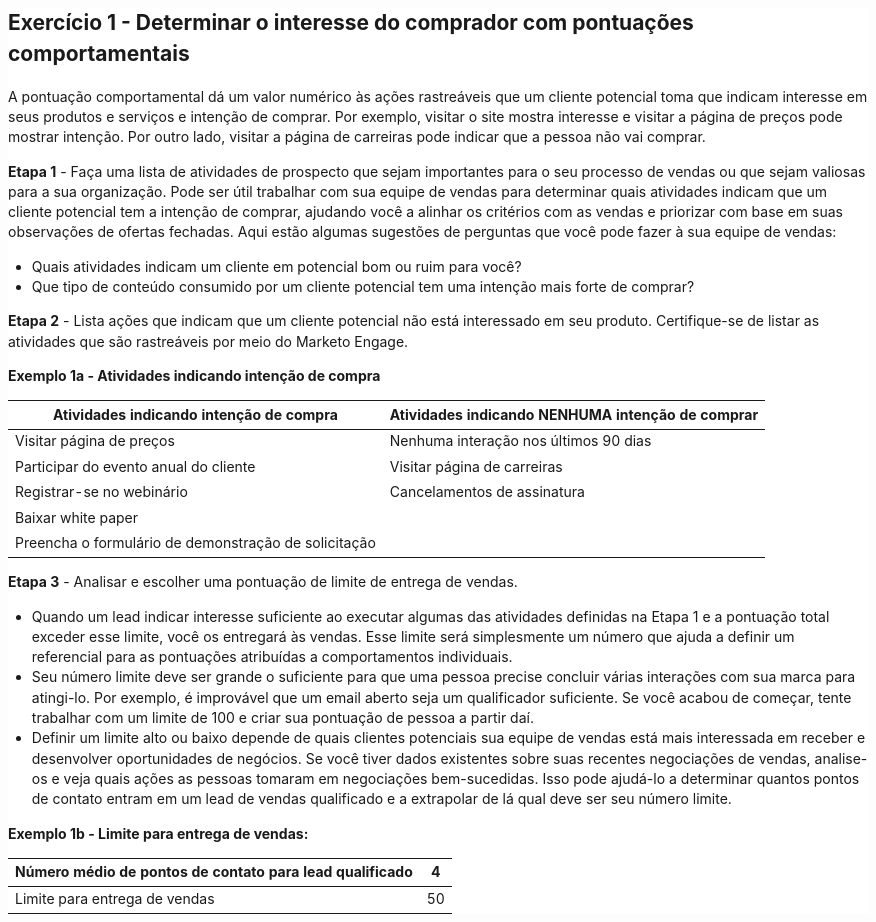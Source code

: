 ## Exercício 1 - Determinar o interesse do comprador com pontuações comportamentais

A pontuação comportamental dá um valor numérico às ações rastreáveis que um cliente potencial toma que indicam interesse em seus produtos e serviços e intenção de comprar. Por exemplo, visitar o site mostra interesse e visitar a página de preços pode mostrar intenção. Por outro lado, visitar a página de carreiras pode indicar que a pessoa não vai comprar.

**Etapa 1** - Faça uma lista de atividades de prospecto que sejam importantes para o seu processo de vendas ou que sejam valiosas para a sua organização. Pode ser útil trabalhar com sua equipe de vendas para determinar quais atividades indicam que um cliente potencial tem a intenção de comprar, ajudando você a alinhar os critérios com as vendas e priorizar com base em suas observações de ofertas fechadas. Aqui estão algumas sugestões de perguntas que você pode fazer à sua equipe de vendas:

* Quais atividades indicam um cliente em potencial bom ou ruim para você?
* Que tipo de conteúdo consumido por um cliente potencial tem uma intenção mais forte de comprar?

**Etapa 2** - Lista ações que indicam que um cliente potencial não está interessado em seu produto. Certifique-se de listar as atividades que são rastreáveis por meio do Marketo Engage.

**Exemplo 1a - Atividades indicando intenção de compra**

| **Atividades indicando intenção de compra** | **Atividades indicando NENHUMA intenção de comprar** |
| --- | --- |
| Visitar página de preços | Nenhuma interação nos últimos 90 dias |
| Participar do evento anual do cliente | Visitar página de carreiras |
| Registrar-se no webinário | Cancelamentos de assinatura |
| Baixar white paper |     |
| Preencha o formulário de demonstração de solicitação |     |

**Etapa 3** - Analisar e escolher uma pontuação de limite de entrega de vendas.

* Quando um lead indicar interesse suficiente ao executar algumas das atividades definidas na Etapa 1 e a pontuação total exceder esse limite, você os entregará às vendas. Esse limite será simplesmente um número que ajuda a definir um referencial para as pontuações atribuídas a comportamentos individuais.
* Seu número limite deve ser grande o suficiente para que uma pessoa precise concluir várias interações com sua marca para atingi-lo. Por exemplo, é improvável que um email aberto seja um qualificador suficiente. Se você acabou de começar, tente trabalhar com um limite de 100 e criar sua pontuação de pessoa a partir daí.
* Definir um limite alto ou baixo depende de quais clientes potenciais sua equipe de vendas está mais interessada em receber e desenvolver oportunidades de negócios. Se você tiver dados existentes sobre suas recentes negociações de vendas, analise-os e veja quais ações as pessoas tomaram em negociações bem-sucedidas. Isso pode ajudá-lo a determinar quantos pontos de contato entram em um lead de vendas qualificado e a extrapolar de lá qual deve ser seu número limite.

**Exemplo 1b - Limite para entrega de vendas:**

| Número médio de pontos de contato para lead qualificado | 4 |
| --- | --- |
| Limite para entrega de vendas | 50 |
